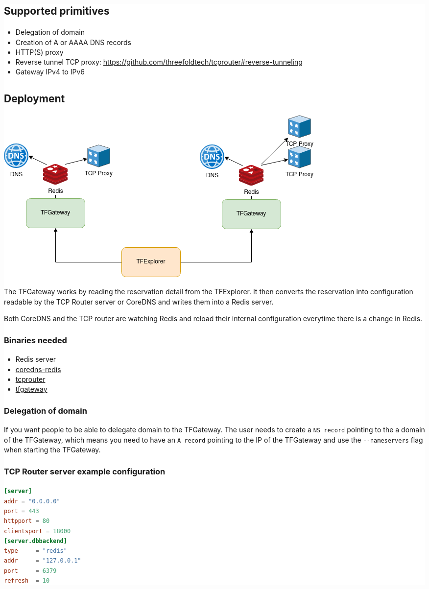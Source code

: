 ## Supported primitives

- Delegation of domain
- Creation of A or AAAA DNS records
- HTTP(S) proxy
- Reverse tunnel TCP proxy: https://github.com/threefoldtech/tcprouter#reverse-tunneling
- Gateway IPv4 to IPv6

## Deployment

![architecture_overview](img/gateway_architecture.png)

The TFGateway works by reading the reservation detail from the TFExplorer. It then converts the reservation into configuration readable by the TCP Router server or CoreDNS and writes them into a Redis server.

Both CoreDNS and the TCP router are watching Redis and reload their internal configuration everytime there is a change in Redis.

### Binaries needed
- Redis server
- [coredns-redis](https://github.com/threefoldtech/coredns-redis)
- [tcprouter](https://github.com/threefoldtech/tcprouter)
- [tfgateway](https://github.com/threefoldtech/tfgateway)

### Delegation of domain

If you want people to be able to delegate domain to the TFGateway. The user needs to create a `NS record` pointing to the a domain of the TFGateway, which means you need to have an `A record` pointing to the IP of the TFGateway and use the `--nameservers` flag when starting the TFGateway.

### TCP Router server example configuration

```toml
[server]
addr = "0.0.0.0"
port = 443
httpport = 80
clientsport = 18000
[server.dbbackend]
type 	 = "redis"
addr     = "127.0.0.1"
port     = 6379
refresh  = 10
```
